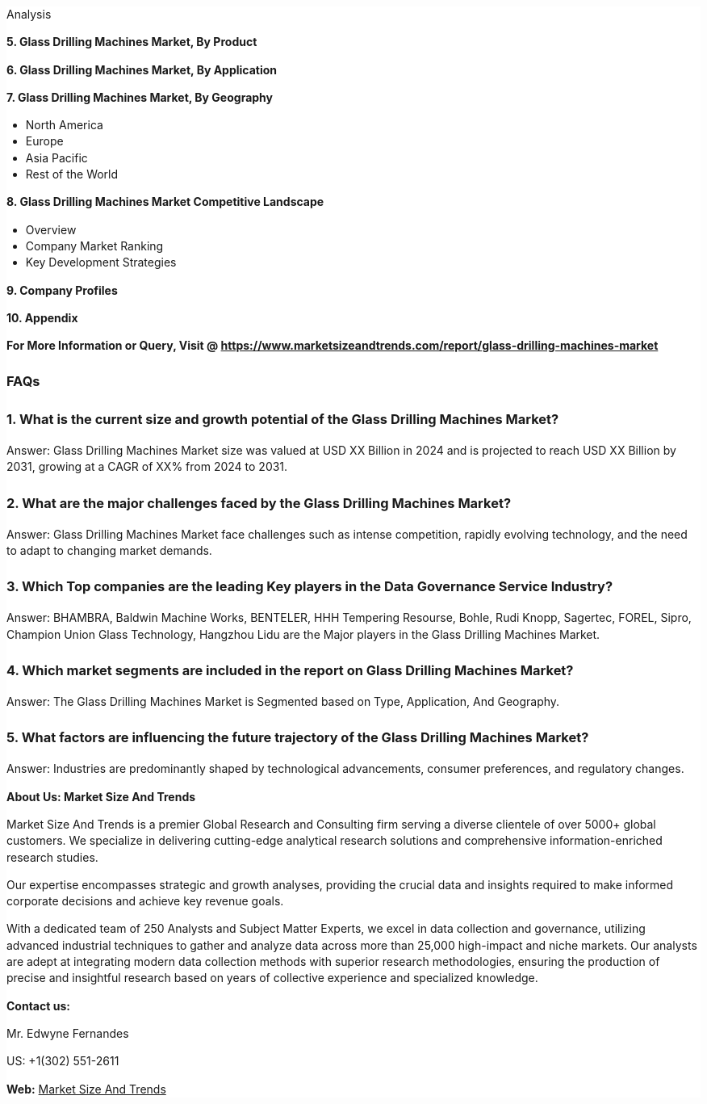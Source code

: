 Analysis</span></li></ul></div><div class="" data-test-id=""><p><strong><span class="">5. Glass Drilling Machines Market, By Product</span></strong></p></div><div class="" data-test-id=""><p><strong><span class="">6. Glass Drilling Machines Market, By Application</span></strong></p></div><div class="" data-test-id=""><p><strong><span class="">7. Glass Drilling Machines Market, By Geography</span></strong></p></div><div class="" data-test-id=""><ul><li><span class="">North America</span></li><li><span class="">Europe</span></li><li><span class="">Asia Pacific</span></li><li><span class="">Rest of the World</span></li></ul></div><div class="" data-test-id=""><p><strong><span class="">8. Glass Drilling Machines Market Competitive Landscape</span></strong></p></div><div class="" data-test-id=""><ul><li><span class="">Overview</span></li><li><span class="">Company Market Ranking</span></li><li><span class="">Key Development Strategies</span></li></ul></div><div class="" data-test-id=""><p><strong><span class="">9. Company Profiles</span></strong></p></div><div class="" data-test-id=""><p><strong><span class="">10. Appendix</span></strong></p></div><div class="" data-test-id=""><p><strong><span class="">For More Information or Query, Visit @ <a href="https://www.marketsizeandtrends.com/report/glass-drilling-machines-market" target="_blank">https://www.marketsizeandtrends.com/report/glass-drilling-machines-market</a></span></strong></p></div><div class="" data-test-id=""><div class="article-main__content" data-test-id="publishing-text-block"><h3><strong><span class="">FAQs</span></strong></h3></div><div class="article-main__content" data-test-id="publishing-text-block"><h3><span class="">1. What is the current size and growth potential of the Glass Drilling Machines Market?</span></h3></div><div class="article-main__content" data-test-id="publishing-text-block"><p><span class="font-[700]">Answer</span><span class="">: Glass Drilling Machines Market size was valued at USD XX Billion in 2024 and is projected to reach USD XX Billion by 2031, growing at a CAGR of XX% from 2024 to 2031.</span></p></div><div class="article-main__content" data-test-id="publishing-text-block"><h3><span class="">2. What are the major challenges faced by the Glass Drilling Machines Market?</span></h3></div><div class="article-main__content" data-test-id="publishing-text-block"><p><span class="font-[700]">Answer</span><span class="">: Glass Drilling Machines Market face challenges such as intense competition, rapidly evolving technology, and the need to adapt to changing market demands.</span></p></div><div class="article-main__content" data-test-id="publishing-text-block"><h3><span class="">3. Which Top companies are the leading Key players in the Data Governance Service Industry?</span></h3></div><div class="article-main__content" data-test-id="publishing-text-block"><p><span class="font-[700]">Answer</span><span class="">: BHAMBRA, Baldwin Machine Works, BENTELER, HHH Tempering Resourse, Bohle, Rudi Knopp, Sagertec, FOREL, Sipro, Champion Union Glass Technology, Hangzhou Lidu are the Major players in the Glass Drilling Machines Market.</span></p></div><div class="article-main__content" data-test-id="publishing-text-block"><h3><span class="">4. Which market segments are included in the report on Glass Drilling Machines Market?</span></h3></div><div class="article-main__content" data-test-id="publishing-text-block"><p><span class="font-[700]">Answer</span><span class="">: The Glass Drilling Machines Market is Segmented based on Type, Application, And Geography.</span></p></div><div class="article-main__content" data-test-id="publishing-text-block"><h3><span class="">5. What factors are influencing the future trajectory of the Glass Drilling Machines Market?</span></h3></div><div class="article-main__content" data-test-id="publishing-text-block"><p><span class="font-[700]">Answer:</span><span class="">&nbsp;Industries are predominantly shaped by technological advancements, consumer preferences, and regulatory changes.</span></p></div><p><strong><span class="">About Us: Market Size And Trends</span></strong></p></div><div class="" data-test-id=""><p><span class="">Market Size And Trends is a premier Global Research and Consulting firm serving a diverse clientele of over 5000+ global customers. We specialize in delivering cutting-edge analytical research solutions and comprehensive information-enriched research studies.</span></p></div><div class="" data-test-id=""><p><span class="">Our expertise encompasses strategic and growth analyses, providing the crucial data and insights required to make informed corporate decisions and achieve key revenue goals.</span></p></div><div class="" data-test-id=""><p><span class="">With a dedicated team of 250 Analysts and Subject Matter Experts, we excel in data collection and governance, utilizing advanced industrial techniques to gather and analyze data across more than 25,000 high-impact and niche markets. Our analysts are adept at integrating modern data collection methods with superior research methodologies, ensuring the production of precise and insightful research based on years of collective experience and specialized knowledge.</span></p></div><div class="" data-test-id=""><p><strong><span class="">Contact us:</span></strong></p></div><div class="" data-test-id=""><p><span class="">Mr. Edwyne Fernandes</span></p></div><div class="" data-test-id=""><p><span class="">US: +1(302) 551-2611<br /></span></p><p><span class=""><strong>Web:</strong> <a href="https://www.marketsizeandtrends.com/" target="_blank">Market Size And Trends</a></span></p></div>
